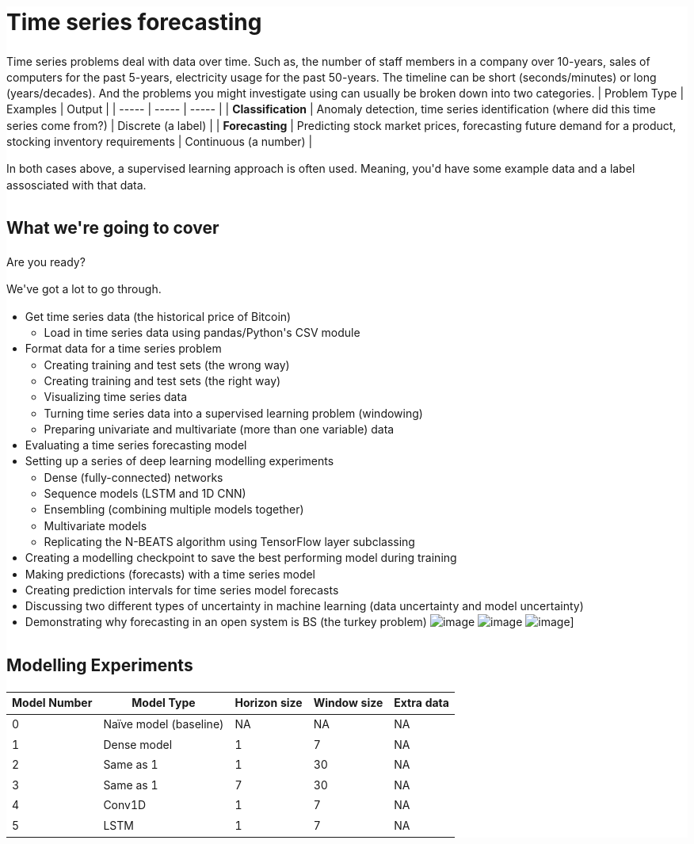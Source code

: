 #  Time series forecasting 



Time series problems deal with data over time.
Such as, the number of staff members in a company over 10-years, sales of computers for the past 5-years, electricity usage for the past 50-years.
The timeline can be short (seconds/minutes) or long (years/decades). And the problems you might investigate using can usually be broken down into two categories.
| Problem Type | Examples | Output |
| ----- | ----- | ----- |
| **Classification** | Anomaly detection, time series identification (where did this time series come from?) | Discrete (a label) |
| **Forecasting** | Predicting stock market prices, forecasting future demand for a product, stocking inventory requirements | Continuous (a number) |

In both cases above, a supervised learning approach is often used. Meaning, you'd have some example data and a label assosciated with that data.

## What we're going to cover

Are you ready?

We've got a lot to go through. 

* Get time series data (the historical price of Bitcoin)
  * Load in time series data using pandas/Python's CSV module
* Format data for a time series problem
  * Creating training and test sets (the wrong way)
  * Creating training and test sets (the right way)
  * Visualizing time series data
  * Turning time series data into a supervised learning problem (windowing)
  * Preparing univariate and multivariate (more than one variable) data
* Evaluating a time series forecasting model
* Setting up a series of deep learning modelling experiments
  * Dense (fully-connected) networks
  * Sequence models (LSTM and 1D CNN)
  * Ensembling (combining multiple models together)
  * Multivariate models
  * Replicating the N-BEATS algorithm using TensorFlow layer subclassing
* Creating a modelling checkpoint to save the best performing model during training
* Making predictions (forecasts) with a time series model
* Creating prediction intervals for time series model forecasts
* Discussing two different types of uncertainty in machine learning (data uncertainty and model uncertainty)
* Demonstrating why forecasting in an open system is BS (the turkey problem)
![image](https://github.com/Ronit-Wanare/Bitpred/assets/85942512/30bc362a-0d66-42ac-a937-1ae635599b52)
![image](https://github.com/Ronit-Wanare/Bitpred/assets/85942512/0c88ffe2-a99b-4209-8a00-2da598e015bc)
![image](https://github.com/Ronit-Wanare/Bitpred/assets/85942512/14870d45-d1d0-48c5-b5b3-84d6122b28f3)]

## Modelling Experiments
| Model Number | Model Type | Horizon size | Window size | Extra data |
| ----- | ----- | ----- | ----- | ----- |
| 0 | Naïve model (baseline) | NA | NA | NA |
| 1 | Dense model | 1 | 7 | NA |
| 2 | Same as 1 | 1 | 30 | NA | 
| 3 | Same as 1 | 7 | 30 | NA |
| 4 | Conv1D | 1 | 7 | NA |
| 5 | LSTM | 1 | 7 | NA |